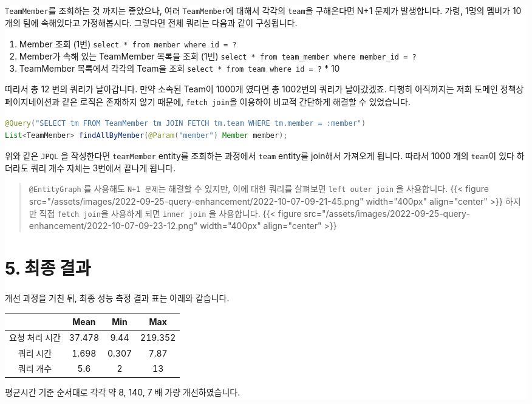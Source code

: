 `TeamMember`를 조회하는 것 까지는 좋았으나, 여러 `TeamMember`에 대해서 각각의 `team`을 구해온다면 N+1 문제가 발생합니다. 가령, 1명의 멤버가 10개의 팀에 속해있다고 가정해봅시다. 그렇다면 전체 쿼리는 다음과 같이 구성됩니다.

1. Member 조회 (1번)
   `select * from member where id = ?`
2. Member가 속해 있는 TeamMember 목록을 조회 (1번)
   `select * from team_member where member_id = ?`
3. TeamMember 목록에서 각각의 Team을 조회
   `select * from team where id = ?` * 10

따라서 총 12 번의 쿼리가 날아갑니다. 만약 소속된 Team이 1000개 였다면 총 1002번의 쿼리가 날아갔겠죠. 다행히 아직까지는 저희 도메인 정책상 페이지네이션과 같은 로직은 존재하지 않기 때문에, `fetch join`을 이용하여 비교적 간단하게 해결할 수 있었습니다.

```java
@Query("SELECT tm FROM TeamMember tm JOIN FETCH tm.team WHERE tm.member = :member")
List<TeamMember> findAllByMember(@Param("member") Member member);
```

위와 같은 `JPQL` 을 작성한다면 `teamMember` entity를 조회하는 과정에서 `team` entity를 join해서 가져오게 됩니다. 따라서 1000 개의 `team`이 있다 하더라도 쿼리 개수 자체는 3번에서 끝나게 됩니다.

> `@EntityGraph` 를 사용해도 `N+1 문제`는 해결할 수 있지만, 이에 대한 쿼리를 살펴보면 `left outer join` 을 사용합니다.
> {{< figure src="/assets/images/2022-09-25-query-enhancement/2022-10-07-09-21-45.png" width="400px" align="center" >}} 
> 하지만 직접 `fetch join`을 사용하게 되면 `inner join` 을 사용합니다.
> {{< figure src="/assets/images/2022-09-25-query-enhancement/2022-10-07-09-23-12.png" width="400px" align="center" >}} 


# 5. 최종 결과
개선 과정을 거친 뒤, 최종 성능 측정 결과 표는 아래와 같습니다.


| |Mean|Min|Max|
|:--:|:--:|:--:|:--:|
|요청 처리 시간|37.478|9.44|219.352|
|쿼리 시간|1.698|0.307|7.87|
|쿼리 개수|5.6|2|13|


평균시간 기준 순서대로 각각 약 8, 140, 7 배 가량 개선하였습니다.


[^1]: [DBA와 개발자가 모두 행복해지는 Hibernate의 in_clause_parameter_padding 옵션](https://meetup.toast.com/posts/211)
